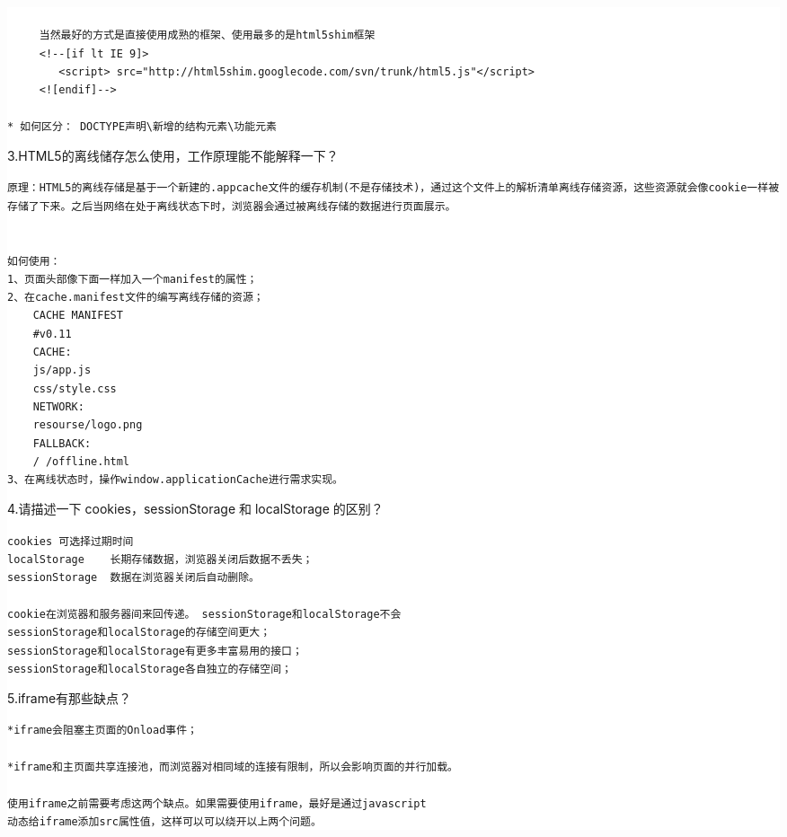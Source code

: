```

     当然最好的方式是直接使用成熟的框架、使用最多的是html5shim框架
     <!--[if lt IE 9]>
        <script> src="http://html5shim.googlecode.com/svn/trunk/html5.js"</script>
     <![endif]-->

* 如何区分： DOCTYPE声明\新增的结构元素\功能元素
```

3.HTML5的离线储存怎么使用，工作原理能不能解释一下？

```
原理：HTML5的离线存储是基于一个新建的.appcache文件的缓存机制(不是存储技术)，通过这个文件上的解析清单离线存储资源，这些资源就会像cookie一样被存储了下来。之后当网络在处于离线状态下时，浏览器会通过被离线存储的数据进行页面展示。


如何使用：
1、页面头部像下面一样加入一个manifest的属性；
2、在cache.manifest文件的编写离线存储的资源；
    CACHE MANIFEST
    #v0.11
    CACHE:
    js/app.js
    css/style.css
    NETWORK:
    resourse/logo.png
    FALLBACK:
    / /offline.html
3、在离线状态时，操作window.applicationCache进行需求实现。
```

4.请描述一下 cookies，sessionStorage 和 localStorage 的区别？

```
cookies 可选择过期时间
localStorage    长期存储数据，浏览器关闭后数据不丢失；
sessionStorage  数据在浏览器关闭后自动删除。

cookie在浏览器和服务器间来回传递。 sessionStorage和localStorage不会
sessionStorage和localStorage的存储空间更大；
sessionStorage和localStorage有更多丰富易用的接口；
sessionStorage和localStorage各自独立的存储空间；

```

5.iframe有那些缺点？

```
*iframe会阻塞主页面的Onload事件；

*iframe和主页面共享连接池，而浏览器对相同域的连接有限制，所以会影响页面的并行加载。

使用iframe之前需要考虑这两个缺点。如果需要使用iframe，最好是通过javascript
动态给iframe添加src属性值，这样可以可以绕开以上两个问题。

```
